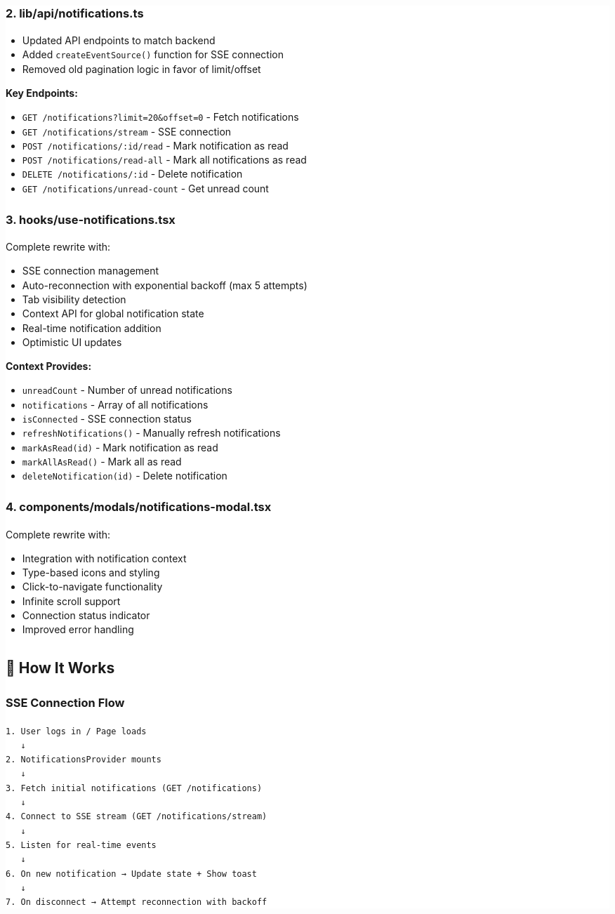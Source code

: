 ### 2. **lib/api/notifications.ts**
- Updated API endpoints to match backend
- Added `createEventSource()` function for SSE connection
- Removed old pagination logic in favor of limit/offset

**Key Endpoints:**
- `GET /notifications?limit=20&offset=0` - Fetch notifications
- `GET /notifications/stream` - SSE connection
- `POST /notifications/:id/read` - Mark notification as read
- `POST /notifications/read-all` - Mark all notifications as read
- `DELETE /notifications/:id` - Delete notification
- `GET /notifications/unread-count` - Get unread count

### 3. **hooks/use-notifications.tsx**
Complete rewrite with:
- SSE connection management
- Auto-reconnection with exponential backoff (max 5 attempts)
- Tab visibility detection
- Context API for global notification state
- Real-time notification addition
- Optimistic UI updates

**Context Provides:**
- `unreadCount` - Number of unread notifications
- `notifications` - Array of all notifications
- `isConnected` - SSE connection status
- `refreshNotifications()` - Manually refresh notifications
- `markAsRead(id)` - Mark notification as read
- `markAllAsRead()` - Mark all as read
- `deleteNotification(id)` - Delete notification

### 4. **components/modals/notifications-modal.tsx**
Complete rewrite with:
- Integration with notification context
- Type-based icons and styling
- Click-to-navigate functionality
- Infinite scroll support
- Connection status indicator
- Improved error handling

## 🚀 How It Works

### SSE Connection Flow

```
1. User logs in / Page loads
   ↓
2. NotificationsProvider mounts
   ↓
3. Fetch initial notifications (GET /notifications)
   ↓
4. Connect to SSE stream (GET /notifications/stream)
   ↓
5. Listen for real-time events
   ↓
6. On new notification → Update state + Show toast
   ↓
7. On disconnect → Attempt reconnection with backoff
```
